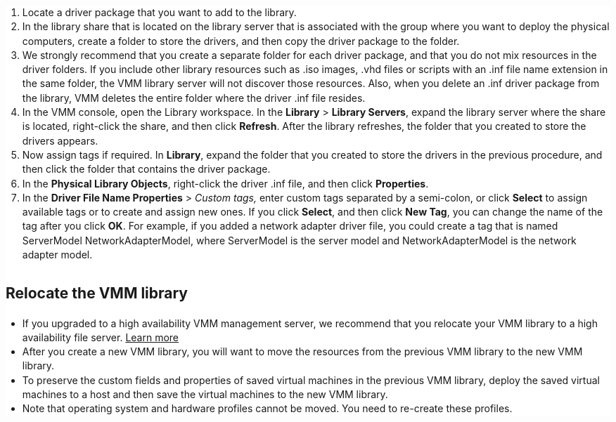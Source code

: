 
1. Locate a driver package that you want to add to the library.
2. In the library share that is located on the library server that is associated with the group where you want to deploy the physical computers, create a folder to store the drivers, and then copy the driver package to the folder.
3. We strongly recommend that you create a separate folder for each driver package, and that you do not mix resources in the driver folders. If you include other library resources such as .iso images, .vhd files or scripts with an .inf file name extension in the same folder, the VMM library server will not discover those resources. Also, when you delete an .inf driver package from the library, VMM deletes the entire folder where the driver .inf file resides.
4. In the VMM console, open the Library workspace. In the **Library** > **Library Servers**, expand the library server where the share is located, right-click the share, and then click **Refresh**. After the library refreshes, the folder that you created to store the drivers appears.
5. Now assign tags if required. In **Library**, expand the folder that you created to store the drivers in the previous procedure, and then click the folder that contains the driver package.
6. In the **Physical Library Objects**, right-click the driver .inf file, and then click **Properties**.
7. In the **Driver File Name Properties** > **Custom tags*,* enter custom tags separated by a semi-colon, or click **Select** to assign available tags or to create and assign new ones. If you click **Select**, and then click **New Tag**, you can change the name of the tag after you click **OK**. For example, if you added a network adapter driver file, you could create a tag that is named ServerModel NetworkAdapterModel, where ServerModel is the server model and NetworkAdapterModel is the network adapter model.


## Relocate the VMM library



- If you upgraded to a high availability VMM management server, we recommend that you relocate your VMM library to a high availability file server. [Learn more](vmm-plan-ha-deployment)
- After you create a new VMM library, you will want to move the resources from the previous VMM library to the new VMM library.
- To preserve the custom fields and properties of saved virtual machines in the previous VMM library, deploy the saved virtual machines to a host and then save the virtual machines to the new VMM library.
-  Note that operating system and hardware profiles cannot be moved. You need to re-create these profiles.
